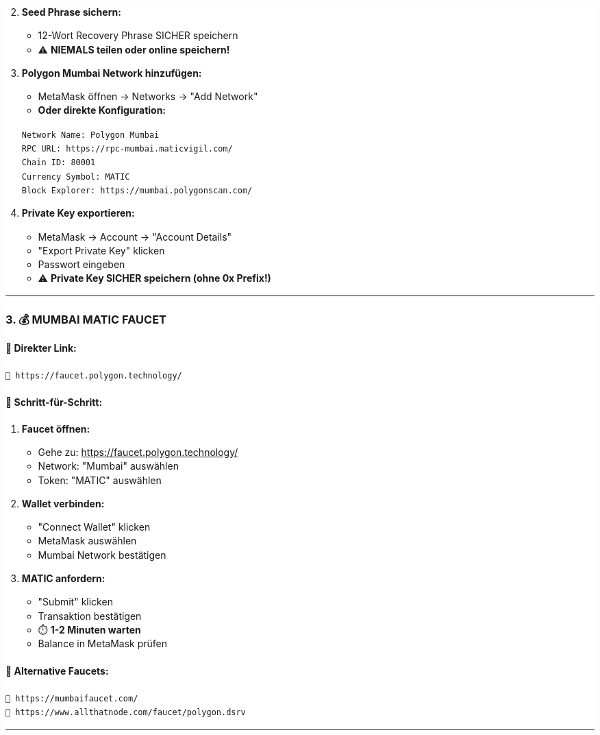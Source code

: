 2. **Seed Phrase sichern:**
   - 12-Wort Recovery Phrase SICHER speichern
   - ⚠️ **NIEMALS teilen oder online speichern!**

3. **Polygon Mumbai Network hinzufügen:**
   - MetaMask öffnen → Networks → "Add Network"
   - **Oder direkte Konfiguration:**
   ```
   Network Name: Polygon Mumbai
   RPC URL: https://rpc-mumbai.maticvigil.com/
   Chain ID: 80001
   Currency Symbol: MATIC
   Block Explorer: https://mumbai.polygonscan.com/
   ```

4. **Private Key exportieren:**
   - MetaMask → Account → "Account Details"
   - "Export Private Key" klicken
   - Passwort eingeben
   - ⚠️ **Private Key SICHER speichern (ohne 0x Prefix!)**

---

### 3. 💰 **MUMBAI MATIC FAUCET**

#### **📎 Direkter Link:**
```
🔗 https://faucet.polygon.technology/
```

#### **🔧 Schritt-für-Schritt:**

1. **Faucet öffnen:**
   - Gehe zu: https://faucet.polygon.technology/
   - Network: "Mumbai" auswählen
   - Token: "MATIC" auswählen

2. **Wallet verbinden:**
   - "Connect Wallet" klicken
   - MetaMask auswählen
   - Mumbai Network bestätigen

3. **MATIC anfordern:**
   - "Submit" klicken
   - Transaktion bestätigen
   - ⏱️ **1-2 Minuten warten**
   - Balance in MetaMask prüfen

#### **🎯 Alternative Faucets:**
```
🔗 https://mumbaifaucet.com/
🔗 https://www.allthatnode.com/faucet/polygon.dsrv
```

---
